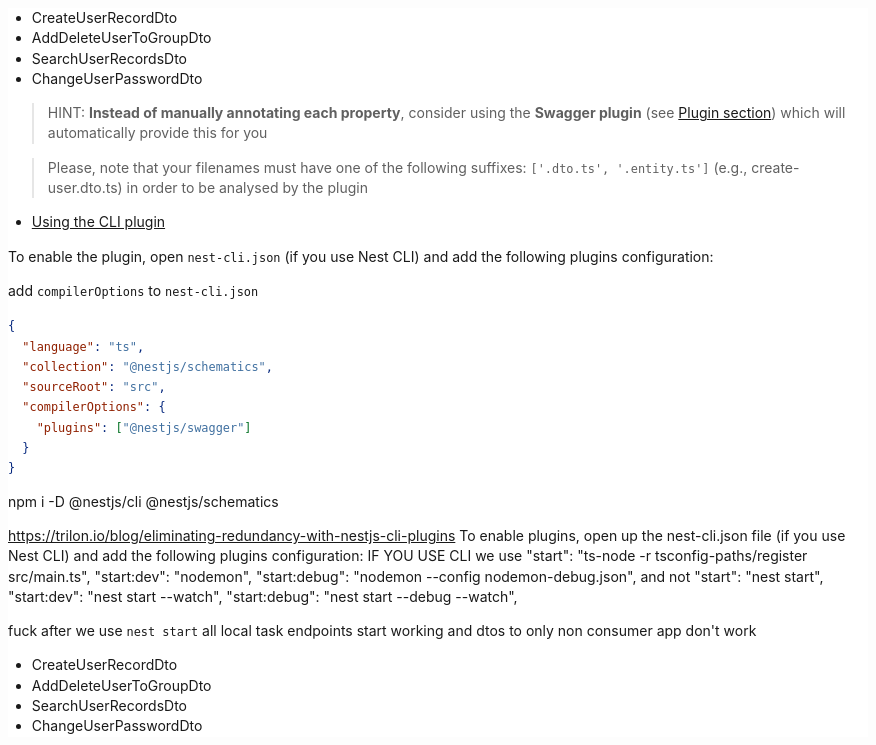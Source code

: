 - CreateUserRecordDto
- AddDeleteUserToGroupDto
- SearchUserRecordsDto
- ChangeUserPasswordDto

> HINT: **Instead of manually annotating each property**, consider using the **Swagger plugin** (see [Plugin section](https://docs.nestjs.com/openapi/cli-plugin)) which will automatically provide this for you

> Please, note that your filenames must have one of the following suffixes: `['.dto.ts', '.entity.ts']` (e.g., create-user.dto.ts) in order to be analysed by the plugin

- [Using the CLI plugin](https://docs.nestjs.com/openapi/cli-plugin#using-the-cli-plugin)

To enable the plugin, open `nest-cli.json` (if you use Nest CLI) and add the following plugins configuration:


add `compilerOptions` to `nest-cli.json`

```json
{
  "language": "ts",
  "collection": "@nestjs/schematics",
  "sourceRoot": "src",
  "compilerOptions": {
    "plugins": ["@nestjs/swagger"]
  }  
}
```





npm i -D @nestjs/cli @nestjs/schematics


https://trilon.io/blog/eliminating-redundancy-with-nestjs-cli-plugins
To enable plugins, open up the nest-cli.json file (if you use Nest CLI) and add the following plugins configuration:
IF YOU USE CLI
we use 
    "start": "ts-node -r tsconfig-paths/register src/main.ts",
    "start:dev": "nodemon",
    "start:debug": "nodemon --config nodemon-debug.json",
and not
    "start": "nest start",
    "start:dev": "nest start --watch",
    "start:debug": "nest start --debug --watch",



fuck after we use `nest start` all local task endpoints start working and dtos to
only non consumer app don't work

- CreateUserRecordDto
- AddDeleteUserToGroupDto
- SearchUserRecordsDto
- ChangeUserPasswordDto
